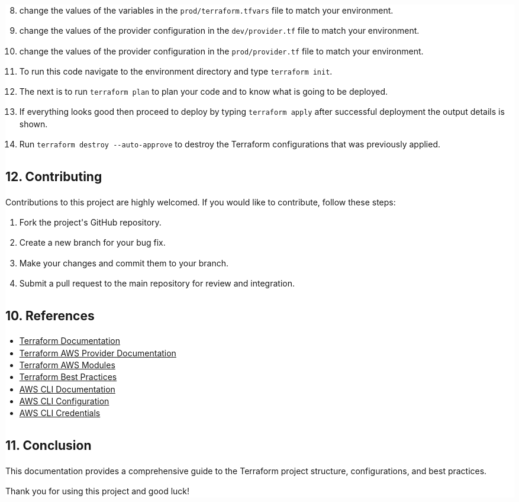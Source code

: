 8. change the values of the variables in the `prod/terraform.tfvars` file to match your environment.

9. change the values of the provider configuration in the `dev/provider.tf` file to match your environment.

10. change the values of the provider configuration in the `prod/provider.tf` file to match your environment.

11. To run this code navigate to the environment directory and type `terraform init`.
 
12. The next is to run `terraform plan` to plan your code and to know what is going to be deployed.

13. If everything looks good then proceed to deploy by typing `terraform apply` after successful deployment the output details is shown.

14. Run `terraform destroy --auto-approve` to destroy the Terraform configurations that was previously applied.

## 12. Contributing

Contributions to this project are highly welcomed. If you would like to contribute, follow these steps:

1. Fork the project's GitHub repository.

2. Create a new branch for your bug fix.

3. Make your changes and commit them to your branch.

4. Submit a pull request to the main repository for review and integration.

## 10. References

- [Terraform Documentation](https://www.terraform.io/docs/index.html)
- [Terraform AWS Provider Documentation](https://registry.terraform.io/providers/hashicorp/aws/latest/docs)
- [Terraform AWS Modules](https://registry.terraform.io/modules/terraform-aws-modules)
- [Terraform Best Practices](https://www.terraform-best-practices.com/)
- [AWS CLI Documentation](https://docs.aws.amazon.com/cli/index.html)
- [AWS CLI Configuration](https://docs.aws.amazon.com/cli/latest/userguide/cli-configure-quickstart.html)
- [AWS CLI Credentials](https://docs.aws.amazon.com/cli/latest/userguide/cli-configure-files.html)

## 11. Conclusion

This documentation provides a comprehensive guide to the Terraform project structure, configurations, and best practices.

Thank you for using this project and good luck!

